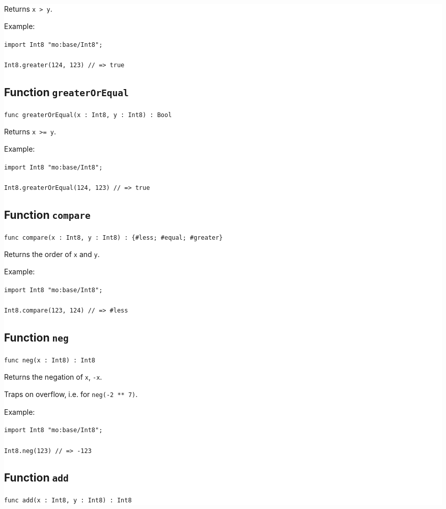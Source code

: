 Returns `x > y`.

Example:
```motoko
import Int8 "mo:base/Int8";

Int8.greater(124, 123) // => true
```

## Function `greaterOrEqual`
``` motoko no-repl
func greaterOrEqual(x : Int8, y : Int8) : Bool
```

Returns `x >= y`.

Example:
```motoko
import Int8 "mo:base/Int8";

Int8.greaterOrEqual(124, 123) // => true
```

## Function `compare`
``` motoko no-repl
func compare(x : Int8, y : Int8) : {#less; #equal; #greater}
```

Returns the order of `x` and `y`.

Example:
```motoko
import Int8 "mo:base/Int8";

Int8.compare(123, 124) // => #less
```

## Function `neg`
``` motoko no-repl
func neg(x : Int8) : Int8
```

Returns the negation of `x`, `-x`.

Traps on overflow, i.e. for `neg(-2 ** 7)`.


Example:
```motoko
import Int8 "mo:base/Int8";

Int8.neg(123) // => -123
```

## Function `add`
``` motoko no-repl
func add(x : Int8, y : Int8) : Int8
```

